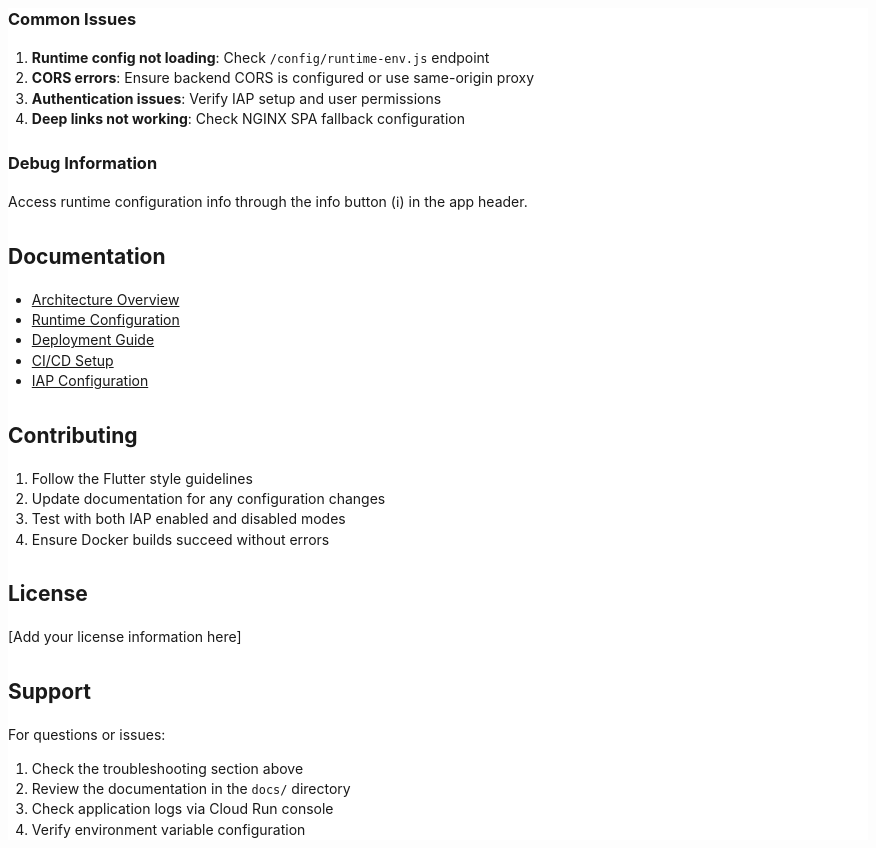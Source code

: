 ### Common Issues

1. **Runtime config not loading**: Check `/config/runtime-env.js` endpoint
2. **CORS errors**: Ensure backend CORS is configured or use same-origin proxy
3. **Authentication issues**: Verify IAP setup and user permissions
4. **Deep links not working**: Check NGINX SPA fallback configuration

### Debug Information

Access runtime configuration info through the info button (ℹ️) in the app header.

## Documentation

- [Architecture Overview](docs/ARCHITECTURE.md)
- [Runtime Configuration](docs/RUNTIME_CONFIG.md)
- [Deployment Guide](docs/DEPLOY_CLOUD_RUN.md)
- [CI/CD Setup](docs/CI_CD.md)
- [IAP Configuration](docs/IAP_SETUP.md)

## Contributing

1. Follow the Flutter style guidelines
2. Update documentation for any configuration changes
3. Test with both IAP enabled and disabled modes
4. Ensure Docker builds succeed without errors

## License

[Add your license information here]

## Support

For questions or issues:
1. Check the troubleshooting section above
2. Review the documentation in the `docs/` directory
3. Check application logs via Cloud Run console
4. Verify environment variable configuration